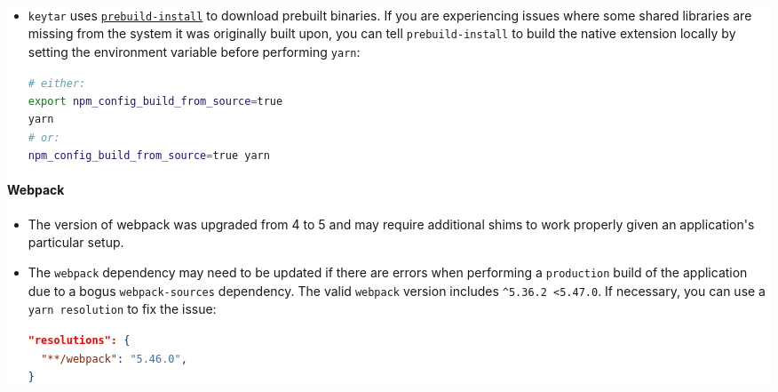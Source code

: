 - `keytar` uses [`prebuild-install`](https://github.com/prebuild/prebuild-install) to download prebuilt binaries. If you are experiencing issues where some shared libraries are missing from the system it was originally built upon, you can tell `prebuild-install` to build the native extension locally by setting the environment variable before performing `yarn`:

  ```sh
  # either:
  export npm_config_build_from_source=true
  yarn
  # or:
  npm_config_build_from_source=true yarn
  ```

#### Webpack

- The version of webpack was upgraded from 4 to 5 and may require additional shims to work properly given an application's particular setup.
- The `webpack` dependency may need to be updated if there are errors when performing a `production` build of the application due to a bogus `webpack-sources` dependency. The valid `webpack` version includes `^5.36.2 <5.47.0`. If necessary, you can use a `yarn resolution` to fix the issue:

  ```json
  "resolutions": {
    "**/webpack": "5.46.0",
  }
  ```
